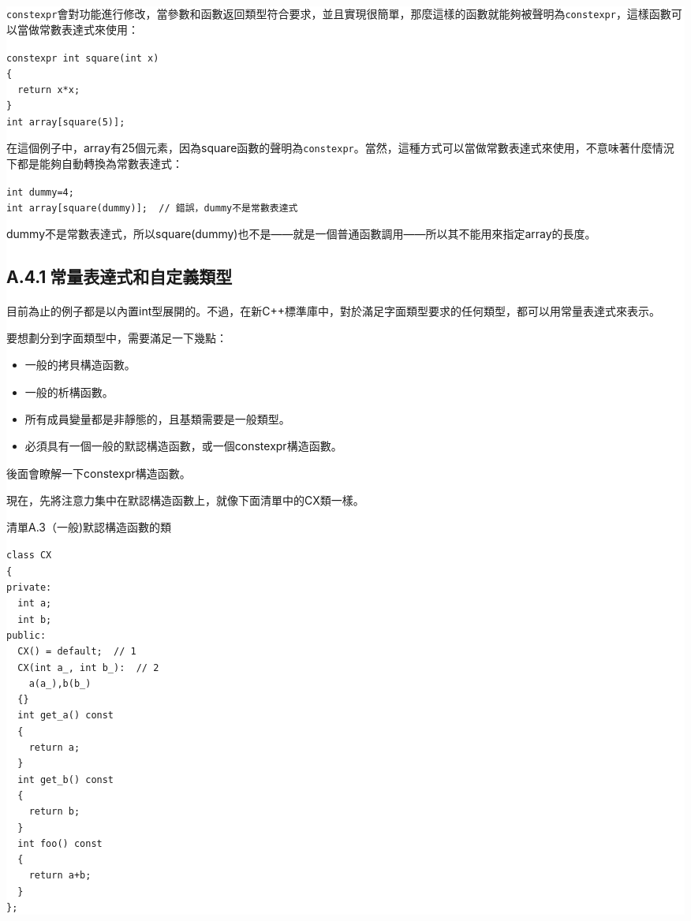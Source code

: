 `constexpr`會對功能進行修改，當參數和函數返回類型符合要求，並且實現很簡單，那麼這樣的函數就能夠被聲明為`constexpr`，這樣函數可以當做常數表達式來使用：

```
constexpr int square(int x)
{
  return x*x;
}
int array[square(5)];
```

在這個例子中，array有25個元素，因為square函數的聲明為`constexpr`。當然，這種方式可以當做常數表達式來使用，不意味著什麼情況下都是能夠自動轉換為常數表達式：

```
int dummy=4;
int array[square(dummy)];  // 錯誤，dummy不是常數表達式
```

dummy不是常數表達式，所以square(dummy)也不是——就是一個普通函數調用——所以其不能用來指定array的長度。

## A.4.1 常量表達式和自定義類型

目前為止的例子都是以內置int型展開的。不過，在新C++標準庫中，對於滿足字面類型要求的任何類型，都可以用常量表達式來表示。

要想劃分到字面類型中，需要滿足一下幾點：

- 一般的拷貝構造函數。

- 一般的析構函數。

- 所有成員變量都是非靜態的，且基類需要是一般類型。

- 必須具有一個一般的默認構造函數，或一個constexpr構造函數。

後面會瞭解一下constexpr構造函數。

現在，先將注意力集中在默認構造函數上，就像下面清單中的CX類一樣。

清單A.3（一般)默認構造函數的類

```
class CX
{
private:
  int a;
  int b;
public:
  CX() = default;  // 1
  CX(int a_, int b_):  // 2
    a(a_),b(b_)
  {}
  int get_a() const
  {
    return a;
  }
  int get_b() const
  {
    return b;
  }
  int foo() const
  {
    return a+b;
  }
};
```
